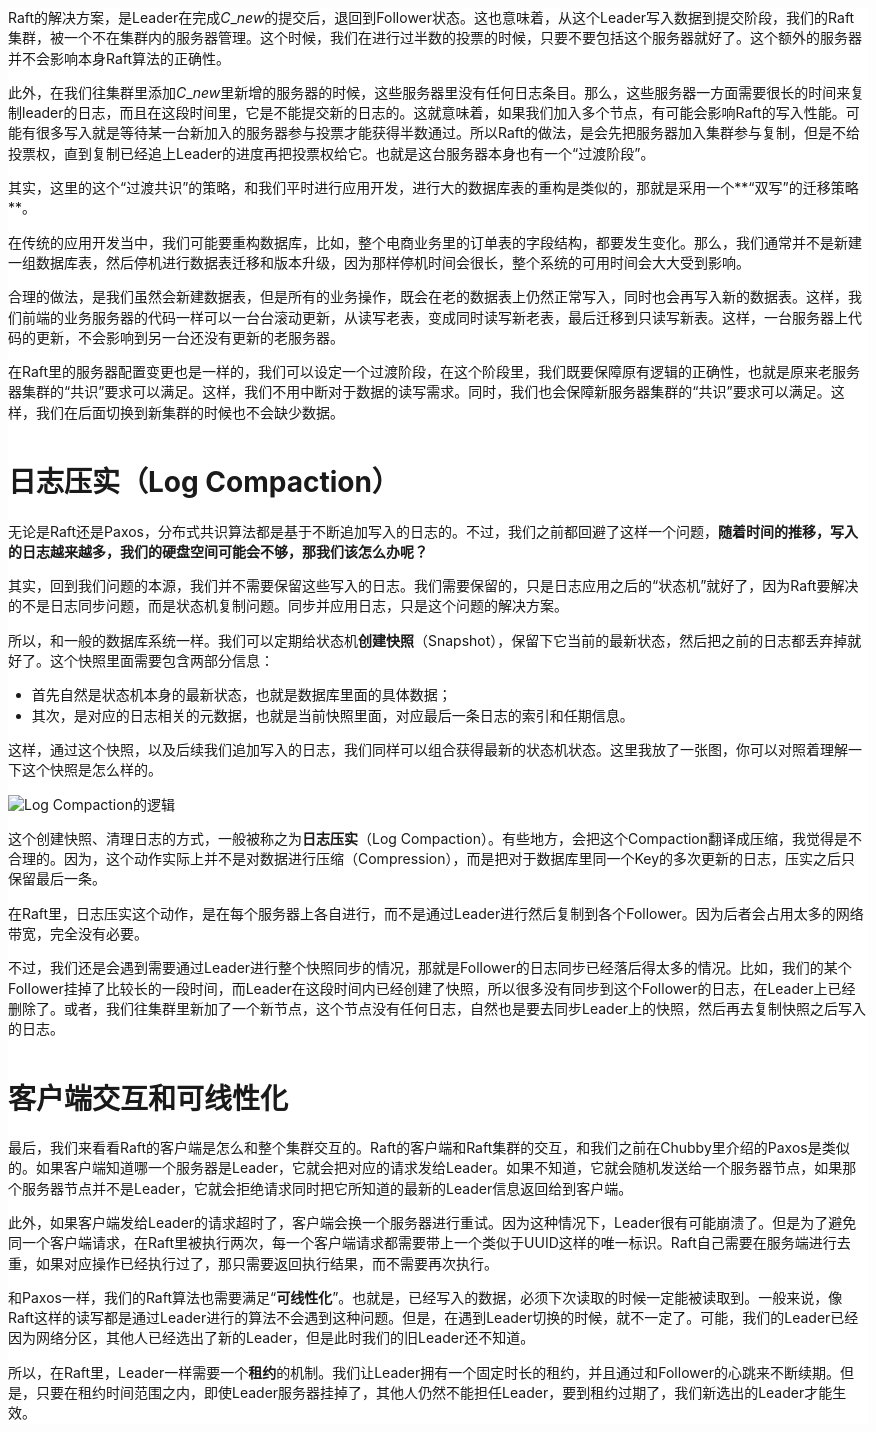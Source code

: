 Raft的解决方案，是Leader在完成$C\_{new}$的提交后，退回到Follower状态。这也意味着，从这个Leader写入数据到提交阶段，我们的Raft集群，被一个不在集群内的服务器管理。这个时候，我们在进行过半数的投票的时候，只要不要包括这个服务器就好了。这个额外的服务器并不会影响本身Raft算法的正确性。

此外，在我们往集群里添加$C\_{new}$里新增的服务器的时候，这些服务器里没有任何日志条目。那么，这些服务器一方面需要很长的时间来复制leader的日志，而且在这段时间里，它是不能提交新的日志的。这就意味着，如果我们加入多个节点，有可能会影响Raft的写入性能。可能有很多写入就是等待某一台新加入的服务器参与投票才能获得半数通过。所以Raft的做法，是会先把服务器加入集群参与复制，但是不给投票权，直到复制已经追上Leader的进度再把投票权给它。也就是这台服务器本身也有一个“过渡阶段”。

其实，这里的这个“过渡共识”的策略，和我们平时进行应用开发，进行大的数据库表的重构是类似的，那就是采用一个**“双写”的迁移策略**。

在传统的应用开发当中，我们可能要重构数据库，比如，整个电商业务里的订单表的字段结构，都要发生变化。那么，我们通常并不是新建一组数据库表，然后停机进行数据表迁移和版本升级，因为那样停机时间会很长，整个系统的可用时间会大大受到影响。

合理的做法，是我们虽然会新建数据表，但是所有的业务操作，既会在老的数据表上仍然正常写入，同时也会再写入新的数据表。这样，我们前端的业务服务器的代码一样可以一台台滚动更新，从读写老表，变成同时读写新老表，最后迁移到只读写新表。这样，一台服务器上代码的更新，不会影响到另一台还没有更新的老服务器。

在Raft里的服务器配置变更也是一样的，我们可以设定一个过渡阶段，在这个阶段里，我们既要保障原有逻辑的正确性，也就是原来老服务器集群的“共识”要求可以满足。这样，我们不用中断对于数据的读写需求。同时，我们也会保障新服务器集群的“共识”要求可以满足。这样，我们在后面切换到新集群的时候也不会缺少数据。

# 日志压实（Log Compaction）

无论是Raft还是Paxos，分布式共识算法都是基于不断追加写入的日志的。不过，我们之前都回避了这样一个问题，**随着时间的推移，写入的日志越来越多，我们的硬盘空间可能会不够，那我们该怎么办呢？**

其实，回到我们问题的本源，我们并不需要保留这些写入的日志。我们需要保留的，只是日志应用之后的“状态机”就好了，因为Raft要解决的不是日志同步问题，而是状态机复制问题。同步并应用日志，只是这个问题的解决方案。

所以，和一般的数据库系统一样。我们可以定期给状态机**创建快照**（Snapshot），保留下它当前的最新状态，然后把之前的日志都丢弃掉就好了。这个快照里面需要包含两部分信息：

- 首先自然是状态机本身的最新状态，也就是数据库里面的具体数据；
- 其次，是对应的日志相关的元数据，也就是当前快照里面，对应最后一条日志的索引和任期信息。

这样，通过这个快照，以及后续我们追加写入的日志，我们同样可以组合获得最新的状态机状态。这里我放了一张图，你可以对照着理解一下这个快照是怎么样的。

![](https://static001.geekbang.org/resource/image/66/b0/669c56fed5cbc1d6cb7550b85e1569b0.jpg?wh=2000x1542 "Log Compaction的逻辑")

这个创建快照、清理日志的方式，一般被称之为**日志压实**（Log Compaction）。有些地方，会把这个Compaction翻译成压缩，我觉得是不合理的。因为，这个动作实际上并不是对数据进行压缩（Compression），而是把对于数据库里同一个Key的多次更新的日志，压实之后只保留最后一条。

在Raft里，日志压实这个动作，是在每个服务器上各自进行，而不是通过Leader进行然后复制到各个Follower。因为后者会占用太多的网络带宽，完全没有必要。

不过，我们还是会遇到需要通过Leader进行整个快照同步的情况，那就是Follower的日志同步已经落后得太多的情况。比如，我们的某个Follower挂掉了比较长的一段时间，而Leader在这段时间内已经创建了快照，所以很多没有同步到这个Follower的日志，在Leader上已经删除了。或者，我们往集群里新加了一个新节点，这个节点没有任何日志，自然也是要去同步Leader上的快照，然后再去复制快照之后写入的日志。

# 客户端交互和可线性化

最后，我们来看看Raft的客户端是怎么和整个集群交互的。Raft的客户端和Raft集群的交互，和我们之前在Chubby里介绍的Paxos是类似的。如果客户端知道哪一个服务器是Leader，它就会把对应的请求发给Leader。如果不知道，它就会随机发送给一个服务器节点，如果那个服务器节点并不是Leader，它就会拒绝请求同时把它所知道的最新的Leader信息返回给到客户端。

此外，如果客户端发给Leader的请求超时了，客户端会换一个服务器进行重试。因为这种情况下，Leader很有可能崩溃了。但是为了避免同一个客户端请求，在Raft里被执行两次，每一个客户端请求都需要带上一个类似于UUID这样的唯一标识。Raft自己需要在服务端进行去重，如果对应操作已经执行过了，那只需要返回执行结果，而不需要再次执行。

和Paxos一样，我们的Raft算法也需要满足“**可线性化**”。也就是，已经写入的数据，必须下次读取的时候一定能被读取到。一般来说，像Raft这样的读写都是通过Leader进行的算法不会遇到这种问题。但是，在遇到Leader切换的时候，就不一定了。可能，我们的Leader已经因为网络分区，其他人已经选出了新的Leader，但是此时我们的旧Leader还不知道。

所以，在Raft里，Leader一样需要一个**租约**的机制。我们让Leader拥有一个固定时长的租约，并且通过和Follower的心跳来不断续期。但是，只要在租约时间范围之内，即使Leader服务器挂掉了，其他人仍然不能担任Leader，要到租约过期了，我们新选出的Leader才能生效。
